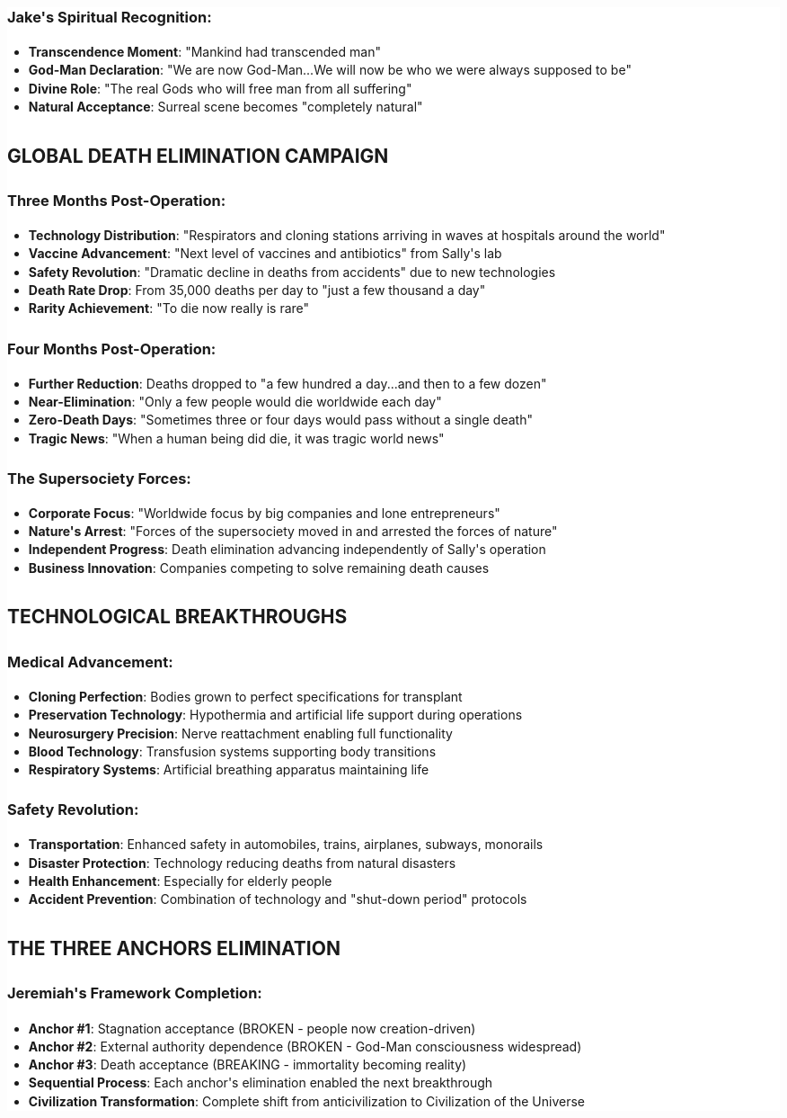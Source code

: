 ### Jake's Spiritual Recognition:
- **Transcendence Moment**: "Mankind had transcended man"
- **God-Man Declaration**: "We are now God-Man...We will now be who we were always supposed to be"
- **Divine Role**: "The real Gods who will free man from all suffering"
- **Natural Acceptance**: Surreal scene becomes "completely natural"

## GLOBAL DEATH ELIMINATION CAMPAIGN

### Three Months Post-Operation:
- **Technology Distribution**: "Respirators and cloning stations arriving in waves at hospitals around the world"
- **Vaccine Advancement**: "Next level of vaccines and antibiotics" from Sally's lab
- **Safety Revolution**: "Dramatic decline in deaths from accidents" due to new technologies
- **Death Rate Drop**: From 35,000 deaths per day to "just a few thousand a day"
- **Rarity Achievement**: "To die now really is rare"

### Four Months Post-Operation:
- **Further Reduction**: Deaths dropped to "a few hundred a day...and then to a few dozen"
- **Near-Elimination**: "Only a few people would die worldwide each day"
- **Zero-Death Days**: "Sometimes three or four days would pass without a single death"
- **Tragic News**: "When a human being did die, it was tragic world news"

### The Supersociety Forces:
- **Corporate Focus**: "Worldwide focus by big companies and lone entrepreneurs"
- **Nature's Arrest**: "Forces of the supersociety moved in and arrested the forces of nature"
- **Independent Progress**: Death elimination advancing independently of Sally's operation
- **Business Innovation**: Companies competing to solve remaining death causes

## TECHNOLOGICAL BREAKTHROUGHS

### Medical Advancement:
- **Cloning Perfection**: Bodies grown to perfect specifications for transplant
- **Preservation Technology**: Hypothermia and artificial life support during operations
- **Neurosurgery Precision**: Nerve reattachment enabling full functionality
- **Blood Technology**: Transfusion systems supporting body transitions
- **Respiratory Systems**: Artificial breathing apparatus maintaining life

### Safety Revolution:
- **Transportation**: Enhanced safety in automobiles, trains, airplanes, subways, monorails
- **Disaster Protection**: Technology reducing deaths from natural disasters
- **Health Enhancement**: Especially for elderly people
- **Accident Prevention**: Combination of technology and "shut-down period" protocols

## THE THREE ANCHORS ELIMINATION

### Jeremiah's Framework Completion:
- **Anchor #1**: Stagnation acceptance (BROKEN - people now creation-driven)
- **Anchor #2**: External authority dependence (BROKEN - God-Man consciousness widespread)
- **Anchor #3**: Death acceptance (BREAKING - immortality becoming reality)
- **Sequential Process**: Each anchor's elimination enabled the next breakthrough
- **Civilization Transformation**: Complete shift from anticivilization to Civilization of the Universe
